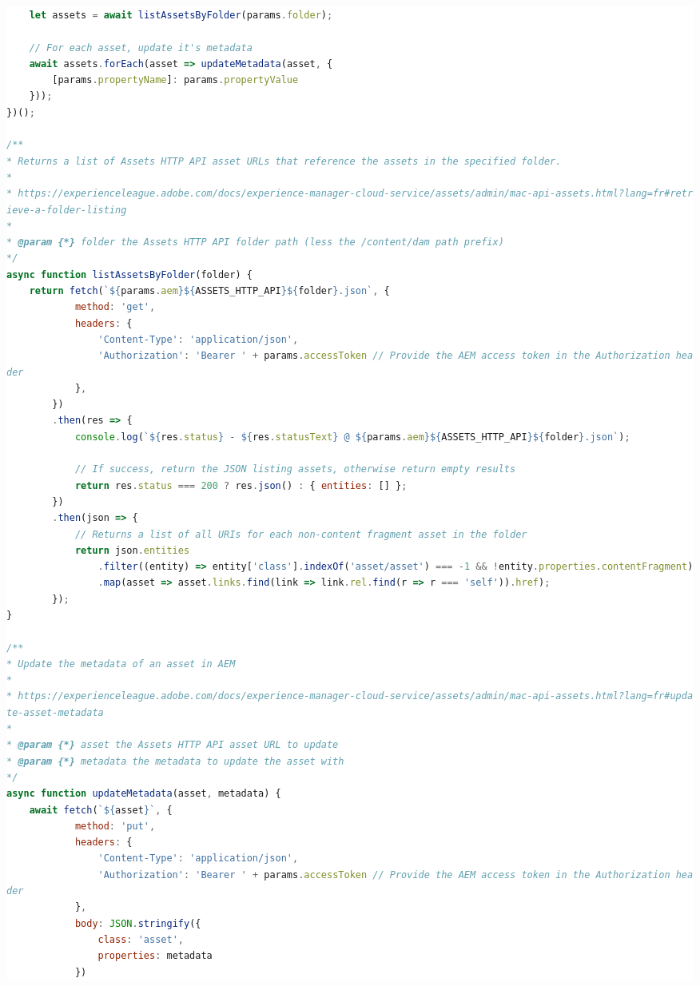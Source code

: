    ```javascript
       let assets = await listAssetsByFolder(params.folder);
   
       // For each asset, update it's metadata
       await assets.forEach(asset => updateMetadata(asset, { 
           [params.propertyName]: params.propertyValue 
       }));
   })();
   
   /**
   * Returns a list of Assets HTTP API asset URLs that reference the assets in the specified folder.
   * 
   * https://experienceleague.adobe.com/docs/experience-manager-cloud-service/assets/admin/mac-api-assets.html?lang=fr#retrieve-a-folder-listing
   * 
   * @param {*} folder the Assets HTTP API folder path (less the /content/dam path prefix)
   */
   async function listAssetsByFolder(folder) {
       return fetch(`${params.aem}${ASSETS_HTTP_API}${folder}.json`, {
               method: 'get',
               headers: { 
                   'Content-Type': 'application/json',
                   'Authorization': 'Bearer ' + params.accessToken // Provide the AEM access token in the Authorization header
               },
           })
           .then(res => {
               console.log(`${res.status} - ${res.statusText} @ ${params.aem}${ASSETS_HTTP_API}${folder}.json`);
   
               // If success, return the JSON listing assets, otherwise return empty results
               return res.status === 200 ? res.json() : { entities: [] };
           })
           .then(json => { 
               // Returns a list of all URIs for each non-content fragment asset in the folder
               return json.entities
                   .filter((entity) => entity['class'].indexOf('asset/asset') === -1 && !entity.properties.contentFragment)
                   .map(asset => asset.links.find(link => link.rel.find(r => r === 'self')).href);
           });
   }
   
   /**
   * Update the metadata of an asset in AEM
   * 
   * https://experienceleague.adobe.com/docs/experience-manager-cloud-service/assets/admin/mac-api-assets.html?lang=fr#update-asset-metadata
   * 
   * @param {*} asset the Assets HTTP API asset URL to update
   * @param {*} metadata the metadata to update the asset with
   */
   async function updateMetadata(asset, metadata) {        
       await fetch(`${asset}`, {
               method: 'put',
               headers: { 
                   'Content-Type': 'application/json',
                   'Authorization': 'Bearer ' + params.accessToken // Provide the AEM access token in the Authorization header
               },
               body: JSON.stringify({
                   class: 'asset',
                   properties: metadata
               })
   ```